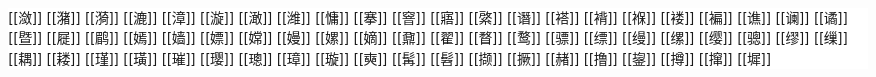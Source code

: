 [[潋]]
[[潴]]
[[漪]]
[[漉]]
[[漳]]
[[漩]]
[[澉]]
[[潍]]
[[慵]]
[[搴]]
[[窨]]
[[寤]]
[[綮]]
[[谮]]
[[褡]]
[[褙]]
[[褓]]
[[褛]]
[[褊]]
[[谯]]
[[谰]]
[[谲]]
[[暨]]
[[屣]]
[[鹛]]
[[嫣]]
[[嫱]]
[[嫖]]
[[嫦]]
[[嫚]]
[[嫘]]
[[嫡]]
[[鼐]]
[[翟]]
[[瞀]]
[[鹜]]
[[骠]]
[[缥]]
[[缦]]
[[缧]]
[[缨]]
[[骢]]
[[缪]]
[[缫]]
[[耦]]
[[耧]]
[[瑾]]
[[璜]]
[[璀]]
[[璎]]
[[璁]]
[[璋]]
[[璇]]
[[奭]]
[[髯]]
[[髫]]
[[撷]]
[[撅]]
[[赭]]
[[撸]]
[[鋆]]
[[撙]]
[[撺]]
[[墀]]